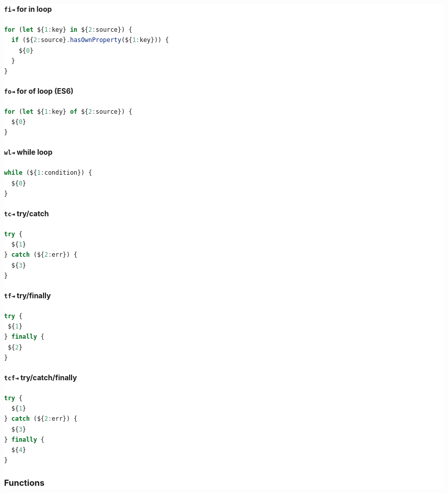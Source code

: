 #### `fi⇥` for in loop
```js
for (let ${1:key} in ${2:source}) {
  if (${2:source}.hasOwnProperty(${1:key})) {
    ${0}
  }
}
```

#### `fo⇥` for of loop (ES6)
```js
for (let ${1:key} of ${2:source}) {
  ${0}
}
```

#### `wl⇥` while loop
```js
while (${1:condition}) {
  ${0}
}
```

#### `tc⇥` try/catch
```js
try {
  ${1}
} catch (${2:err}) {
  ${3}
}
```

#### `tf⇥` try/finally
```js
try {
 ${1}
} finally {
 ${2}
}
```

#### `tcf⇥` try/catch/finally
```js
try {
  ${1}
} catch (${2:err}) {
  ${3}
} finally {
  ${4}
}
```

### Functions
